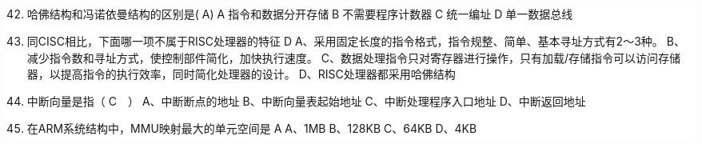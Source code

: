  

42. 哈佛结构和冯诺依曼结构的区别是( A)
      A 指令和数据分开存储  B 不需要程序计数器  C 统一编址  D 单一数据总线 



46. 同CISC相比，下面哪一项不属于RISC处理器的特征   D
      A、采用固定长度的指令格式，指令规整、简单、基本寻址方式有2～3种。
      B、减少指令数和寻址方式，使控制部件简化，加快执行速度。
      C、数据处理指令只对寄存器进行操作，只有加载/存储指令可以访问存储器，以提高指令的执行效率，同时简化处理器的设计。
      D、RISC处理器都采用哈佛结构

 

47. 中断向量是指（  C　）
      A、中断断点的地址                 B、中断向量表起始地址 
      C、中断处理程序入口地址      D、中断返回地址　

 

48. 在ARM系统结构中，MMU映射最大的单元空间是   A
      A、1MB     B、128KB    C、64KB     D、4KB